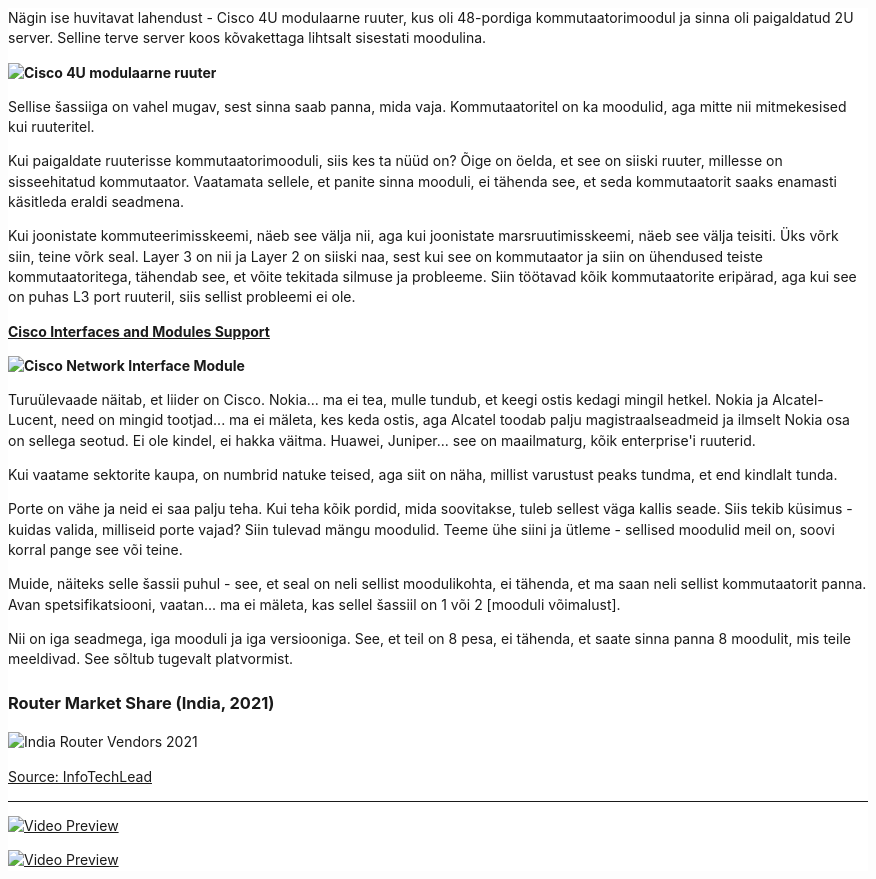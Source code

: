 Nägin ise huvitavat lahendust - Cisco 4U modulaarne ruuter, kus oli 48-pordiga kommutaatorimoodul ja sinna oli paigaldatud 2U server. Selline terve server koos kõvakettaga lihtsalt sisestati moodulina.

**![Cisco 4U modulaarne ruuter](https://i.ebayimg.com/images/g/KfkAAOSwxK9lGoYT/s-l1600.webp)**

Sellise šassiiga on vahel mugav, sest sinna saab panna, mida vaja. Kommutaatoritel on ka moodulid, aga mitte nii mitmekesised kui ruuteritel.

Kui paigaldate ruuterisse kommutaatorimooduli, siis kes ta nüüd on? Õige on öelda, et see on siiski ruuter, millesse on sisseehitatud kommutaator. Vaatamata sellele, et panite sinna mooduli, ei tähenda see, et seda kommutaatorit saaks enamasti käsitleda eraldi seadmena.

Kui joonistate kommuteerimisskeemi, näeb see välja nii, aga kui joonistate marsruutimisskeemi, näeb see välja teisiti. Üks võrk siin, teine võrk seal. Layer 3 on nii ja Layer 2 on siiski naa, sest kui see on kommutaator ja siin on ühendused teiste kommutaatoritega, tähendab see, et võite tekitada silmuse ja probleeme. Siin töötavad kõik kommutaatorite eripärad, aga kui see on puhas L3 port ruuteril, siis sellist probleemi ei ole.

**[Cisco Interfaces and Modules Support](https://www.cisco.com/c/en/us/support/interfaces-modules/index.html)**

**![Cisco Network Interface Module](https://www.networktigers.com/cdn/shop/files/cisco-NIM-4E-M_f71ba07c-1795-4ea6-992c-e22a54188b69_large.jpg?v=1729620828)**


Turuülevaade näitab, et liider on Cisco. Nokia... ma ei tea, mulle tundub, et keegi ostis kedagi mingil hetkel. Nokia ja Alcatel-Lucent, need on mingid tootjad... ma ei mäleta, kes keda ostis, aga Alcatel toodab palju magistraalseadmeid ja ilmselt Nokia osa on sellega seotud. Ei ole kindel, ei hakka väitma. Huawei, Juniper... see on maailmaturg, kõik enterprise'i ruuterid.

Kui vaatame sektorite kaupa, on numbrid natuke teised, aga siit on näha, millist varustust peaks tundma, et end kindlalt tunda.

Porte on vähe ja neid ei saa palju teha. Kui teha kõik pordid, mida soovitakse, tuleb sellest väga kallis seade. Siis tekib küsimus - kuidas valida, milliseid porte vajad? Siin tulevad mängu moodulid. Teeme ühe siini ja ütleme - sellised moodulid meil on, soovi korral pange see või teine.

Muide, näiteks selle šassii puhul - see, et seal on neli sellist moodulikohta, ei tähenda, et ma saan neli sellist kommutaatorit panna. Avan spetsifikatsiooni, vaatan... ma ei mäleta, kas sellel šassiil on 1 või 2 [mooduli võimalust].

Nii on iga seadmega, iga mooduli ja iga versiooniga. See, et teil on 8 pesa, ei tähenda, et saate sinna panna 8 moodulit, mis teile meeldivad. See sõltub tugevalt platvormist.


### Router Market Share (India, 2021)

![India Router Vendors 2021](https://infotechlead.com/wp-content/uploads/2022/03/India-router-vendors-2021.png)

[Source: InfoTechLead](https://infotechlead.com/)


---


[![Video Preview](https://img.youtube.com/vi/Nnh_z8fWJuY/0.jpg)](https://www.youtube.com/watch?v=Nnh_z8fWJuY&t=137s)

[![Video Preview](https://img.youtube.com/vi/lTpMZlUNdCs/0.jpg)](https://www.youtube.com/watch?v=lTpMZlUNdCs)
